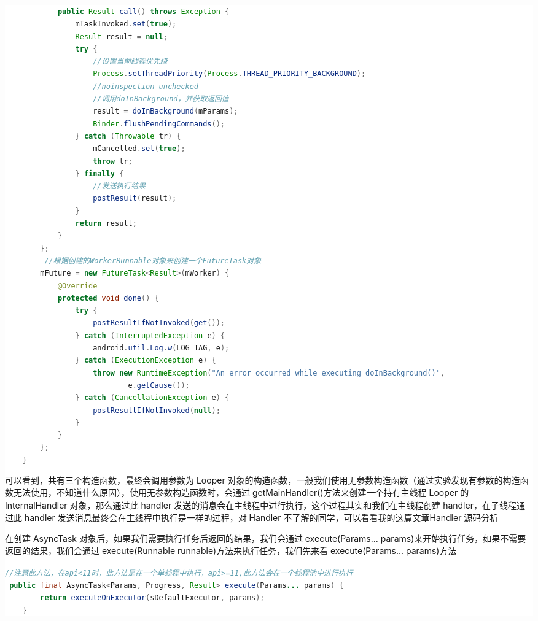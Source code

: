 ```java
            public Result call() throws Exception {
                mTaskInvoked.set(true);
                Result result = null;
                try {
                    //设置当前线程优先级
                    Process.setThreadPriority(Process.THREAD_PRIORITY_BACKGROUND);
                    //noinspection unchecked
                    //调用doInBackground，并获取返回值
                    result = doInBackground(mParams);
                    Binder.flushPendingCommands();
                } catch (Throwable tr) {
                    mCancelled.set(true);
                    throw tr;
                } finally {
                    //发送执行结果
                    postResult(result);
                }
                return result;
            }
        };
		 //根据创建的WorkerRunnable对象来创建一个FutureTask对象
        mFuture = new FutureTask<Result>(mWorker) {
            @Override
            protected void done() {
                try {
                    postResultIfNotInvoked(get());
                } catch (InterruptedException e) {
                    android.util.Log.w(LOG_TAG, e);
                } catch (ExecutionException e) {
                    throw new RuntimeException("An error occurred while executing doInBackground()",
                            e.getCause());
                } catch (CancellationException e) {
                    postResultIfNotInvoked(null);
                }
            }
        };
    }
```

可以看到，共有三个构造函数，最终会调用参数为 Looper 对象的构造函数，一般我们使用无参数构造函数（通过实验发现有参数的构造函数无法使用，不知道什么原因），使用无参数构造函数时，会通过 getMainHandler()方法来创建一个持有主线程 Looper 的 InternalHandler 对象，那么通过此 handler 发送的消息会在主线程中进行执行，这个过程其实和我们在主线程创建 handler，在子线程通过此 handler 发送消息最终会在主线程中执行是一样的过程，对 Handler 不了解的同学，可以看看我的这篇文章[Handler 源码分析]()

在创建 AsyncTask 对象后，如果我们需要执行任务后返回的结果，我们会通过 execute(Params... params)来开始执行任务，如果不需要返回的结果，我们会通过 execute(Runnable runnable)方法来执行任务，我们先来看 execute(Params... params)方法

```java
//注意此方法，在api<11时，此方法是在一个单线程中执行，api>=11,此方法会在一个线程池中进行执行
 public final AsyncTask<Params, Progress, Result> execute(Params... params) {
        return executeOnExecutor(sDefaultExecutor, params);
    }
```
